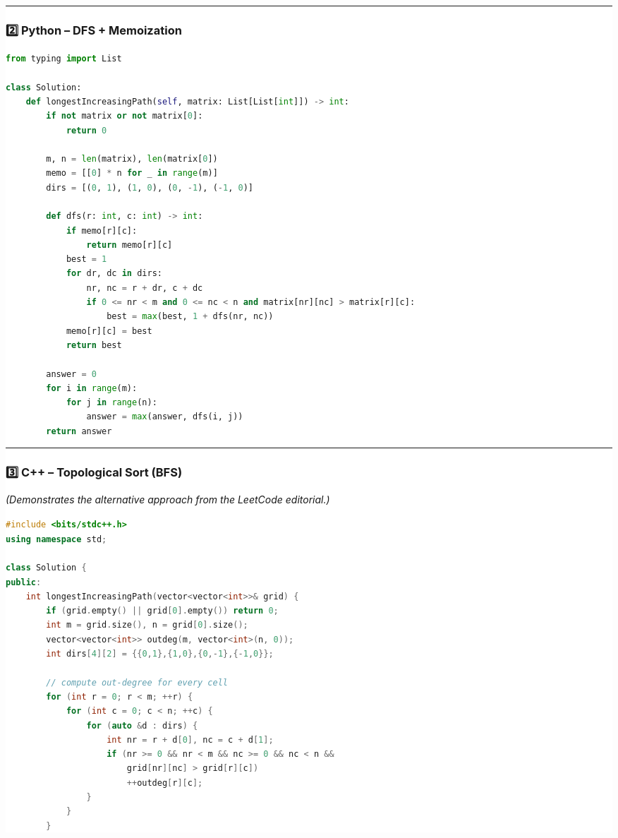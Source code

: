 ```java
```

---

### 2️⃣ Python – DFS + Memoization

```python
from typing import List

class Solution:
    def longestIncreasingPath(self, matrix: List[List[int]]) -> int:
        if not matrix or not matrix[0]:
            return 0

        m, n = len(matrix), len(matrix[0])
        memo = [[0] * n for _ in range(m)]
        dirs = [(0, 1), (1, 0), (0, -1), (-1, 0)]

        def dfs(r: int, c: int) -> int:
            if memo[r][c]:
                return memo[r][c]
            best = 1
            for dr, dc in dirs:
                nr, nc = r + dr, c + dc
                if 0 <= nr < m and 0 <= nc < n and matrix[nr][nc] > matrix[r][c]:
                    best = max(best, 1 + dfs(nr, nc))
            memo[r][c] = best
            return best

        answer = 0
        for i in range(m):
            for j in range(n):
                answer = max(answer, dfs(i, j))
        return answer
```

---

### 3️⃣ C++ – Topological Sort (BFS)  
*(Demonstrates the alternative approach from the LeetCode editorial.)*

```cpp
#include <bits/stdc++.h>
using namespace std;

class Solution {
public:
    int longestIncreasingPath(vector<vector<int>>& grid) {
        if (grid.empty() || grid[0].empty()) return 0;
        int m = grid.size(), n = grid[0].size();
        vector<vector<int>> outdeg(m, vector<int>(n, 0));
        int dirs[4][2] = {{0,1},{1,0},{0,-1},{-1,0}};

        // compute out‑degree for every cell
        for (int r = 0; r < m; ++r) {
            for (int c = 0; c < n; ++c) {
                for (auto &d : dirs) {
                    int nr = r + d[0], nc = c + d[1];
                    if (nr >= 0 && nr < m && nc >= 0 && nc < n &&
                        grid[nr][nc] > grid[r][c])
                        ++outdeg[r][c];
                }
            }
        }
```